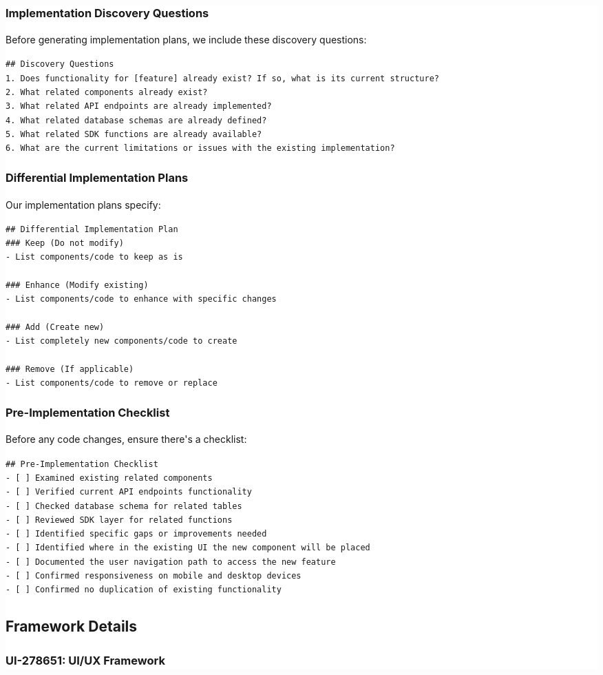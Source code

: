 ### Implementation Discovery Questions

Before generating implementation plans, we include these discovery questions:

```
## Discovery Questions
1. Does functionality for [feature] already exist? If so, what is its current structure?
2. What related components already exist?
3. What related API endpoints are already implemented?
4. What related database schemas are already defined?
5. What related SDK functions are already available?
6. What are the current limitations or issues with the existing implementation?
```

### Differential Implementation Plans

Our implementation plans specify:

```
## Differential Implementation Plan
### Keep (Do not modify)
- List components/code to keep as is

### Enhance (Modify existing)
- List components/code to enhance with specific changes

### Add (Create new)
- List completely new components/code to create

### Remove (If applicable)
- List components/code to remove or replace
```

### Pre-Implementation Checklist

Before any code changes, ensure there's a checklist:

```
## Pre-Implementation Checklist
- [ ] Examined existing related components
- [ ] Verified current API endpoints functionality
- [ ] Checked database schema for related tables
- [ ] Reviewed SDK layer for related functions
- [ ] Identified specific gaps or improvements needed
- [ ] Identified where in the existing UI the new component will be placed
- [ ] Documented the user navigation path to access the new feature
- [ ] Confirmed responsiveness on mobile and desktop devices
- [ ] Confirmed no duplication of existing functionality
```

## Framework Details

### UI-278651: UI/UX Framework
